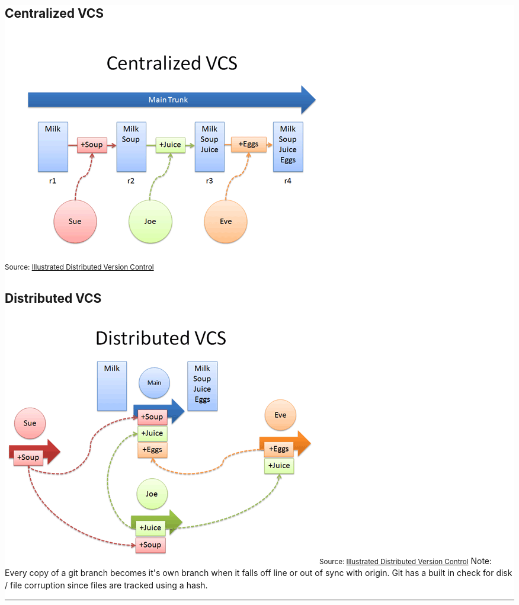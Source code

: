 


## Centralized VCS
![](images/CentralizedVCS.png)
</br>
<small>Source: <a href="https://betterexplained.com/articles/intro-to-distributed-version-control-illustrated/">Illustrated Distributed Version Control</a></small>


## Distributed VCS
![](images/DistributedVCD.png)
<small>Source: <a href="https://betterexplained.com/articles/intro-to-distributed-version-control-illustrated/">Illustrated Distributed Version Control</a></small>
Note: Every copy of a git branch becomes it's own branch when it falls off line or out of sync with origin. Git has a built in check for disk / file corruption since files are tracked using a hash.

---